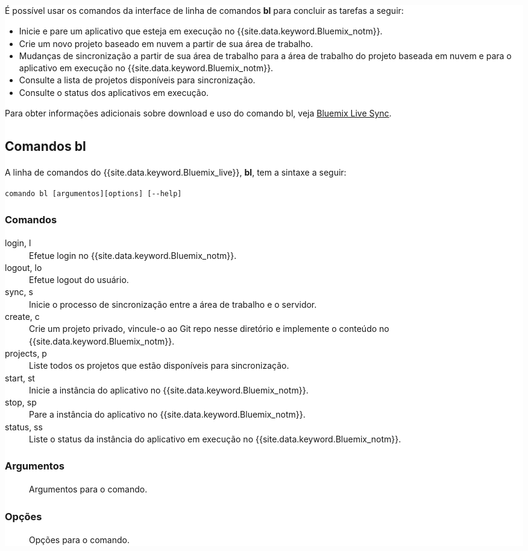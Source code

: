 É possível usar os comandos da interface de linha de comandos **bl** para concluir as tarefas a seguir:

* Inicie e pare um aplicativo que esteja em execução no {{site.data.keyword.Bluemix_notm}}.
* Crie um novo projeto baseado em nuvem a partir de sua área de trabalho.
* Mudanças de sincronização a partir de sua área de trabalho para a área de trabalho do projeto baseada em nuvem e para o aplicativo em execução no {{site.data.keyword.Bluemix_notm}}.
* Consulte a lista de projetos disponíveis para sincronização.
* Consulte o status dos aplicativos em execução.

Para obter informações adicionais sobre download e uso do comando bl, veja [Bluemix Live Sync](../develop/bluemixlive.html).

## Comandos bl

A linha de comandos do {{site.data.keyword.Bluemix_live}}, **bl**, tem a sintaxe a seguir:

```
comando bl [argumentos][options] [--help]
```

### Comandos
<dl>
<dt>login, l</dt>
<dd>Efetue login no {{site.data.keyword.Bluemix_notm}}.</dd>
<dt>logout, lo</dt>
<dd>Efetue logout do usuário.</dd>
<dt>sync, s</dt>
<dd>Inicie o processo de sincronização entre a área de trabalho e o servidor.</dd>
<dt>create, c</dt>
<dd>Crie um projeto privado, vincule-o ao Git repo nesse diretório
e implemente o conteúdo no {{site.data.keyword.Bluemix_notm}}.</dd>
<dt>projects, p</dt>
<dd>Liste todos os projetos que estão disponíveis para sincronização.</dd>
<dt>start, st</dt>
<dd>Inicie a instância do aplicativo no {{site.data.keyword.Bluemix_notm}}.</dd>
<dt>stop, sp</dt>
<dd>Pare a instância do aplicativo no {{site.data.keyword.Bluemix_notm}}.</dd>
<dt>status, ss</dt>
<dd>Liste o status da instância do aplicativo em execução no {{site.data.keyword.Bluemix_notm}}.</dd>
</dl>

### Argumentos
<dl>
<dd>Argumentos para o comando.</dd>
</dl>

### Opções
<dl>
<dd>Opções para o comando.</dd>
</dl>
